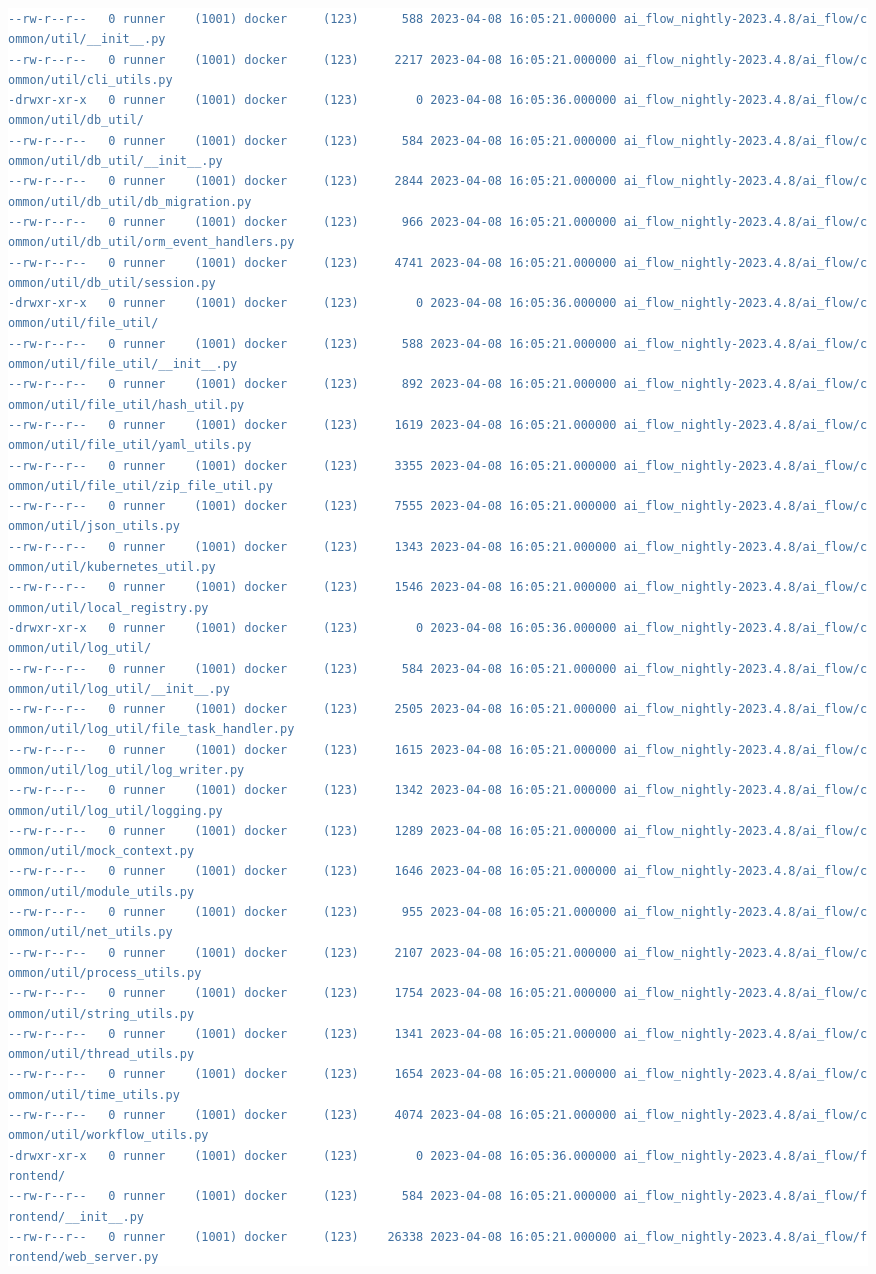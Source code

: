 ```diff
--rw-r--r--   0 runner    (1001) docker     (123)      588 2023-04-08 16:05:21.000000 ai_flow_nightly-2023.4.8/ai_flow/common/util/__init__.py
--rw-r--r--   0 runner    (1001) docker     (123)     2217 2023-04-08 16:05:21.000000 ai_flow_nightly-2023.4.8/ai_flow/common/util/cli_utils.py
-drwxr-xr-x   0 runner    (1001) docker     (123)        0 2023-04-08 16:05:36.000000 ai_flow_nightly-2023.4.8/ai_flow/common/util/db_util/
--rw-r--r--   0 runner    (1001) docker     (123)      584 2023-04-08 16:05:21.000000 ai_flow_nightly-2023.4.8/ai_flow/common/util/db_util/__init__.py
--rw-r--r--   0 runner    (1001) docker     (123)     2844 2023-04-08 16:05:21.000000 ai_flow_nightly-2023.4.8/ai_flow/common/util/db_util/db_migration.py
--rw-r--r--   0 runner    (1001) docker     (123)      966 2023-04-08 16:05:21.000000 ai_flow_nightly-2023.4.8/ai_flow/common/util/db_util/orm_event_handlers.py
--rw-r--r--   0 runner    (1001) docker     (123)     4741 2023-04-08 16:05:21.000000 ai_flow_nightly-2023.4.8/ai_flow/common/util/db_util/session.py
-drwxr-xr-x   0 runner    (1001) docker     (123)        0 2023-04-08 16:05:36.000000 ai_flow_nightly-2023.4.8/ai_flow/common/util/file_util/
--rw-r--r--   0 runner    (1001) docker     (123)      588 2023-04-08 16:05:21.000000 ai_flow_nightly-2023.4.8/ai_flow/common/util/file_util/__init__.py
--rw-r--r--   0 runner    (1001) docker     (123)      892 2023-04-08 16:05:21.000000 ai_flow_nightly-2023.4.8/ai_flow/common/util/file_util/hash_util.py
--rw-r--r--   0 runner    (1001) docker     (123)     1619 2023-04-08 16:05:21.000000 ai_flow_nightly-2023.4.8/ai_flow/common/util/file_util/yaml_utils.py
--rw-r--r--   0 runner    (1001) docker     (123)     3355 2023-04-08 16:05:21.000000 ai_flow_nightly-2023.4.8/ai_flow/common/util/file_util/zip_file_util.py
--rw-r--r--   0 runner    (1001) docker     (123)     7555 2023-04-08 16:05:21.000000 ai_flow_nightly-2023.4.8/ai_flow/common/util/json_utils.py
--rw-r--r--   0 runner    (1001) docker     (123)     1343 2023-04-08 16:05:21.000000 ai_flow_nightly-2023.4.8/ai_flow/common/util/kubernetes_util.py
--rw-r--r--   0 runner    (1001) docker     (123)     1546 2023-04-08 16:05:21.000000 ai_flow_nightly-2023.4.8/ai_flow/common/util/local_registry.py
-drwxr-xr-x   0 runner    (1001) docker     (123)        0 2023-04-08 16:05:36.000000 ai_flow_nightly-2023.4.8/ai_flow/common/util/log_util/
--rw-r--r--   0 runner    (1001) docker     (123)      584 2023-04-08 16:05:21.000000 ai_flow_nightly-2023.4.8/ai_flow/common/util/log_util/__init__.py
--rw-r--r--   0 runner    (1001) docker     (123)     2505 2023-04-08 16:05:21.000000 ai_flow_nightly-2023.4.8/ai_flow/common/util/log_util/file_task_handler.py
--rw-r--r--   0 runner    (1001) docker     (123)     1615 2023-04-08 16:05:21.000000 ai_flow_nightly-2023.4.8/ai_flow/common/util/log_util/log_writer.py
--rw-r--r--   0 runner    (1001) docker     (123)     1342 2023-04-08 16:05:21.000000 ai_flow_nightly-2023.4.8/ai_flow/common/util/log_util/logging.py
--rw-r--r--   0 runner    (1001) docker     (123)     1289 2023-04-08 16:05:21.000000 ai_flow_nightly-2023.4.8/ai_flow/common/util/mock_context.py
--rw-r--r--   0 runner    (1001) docker     (123)     1646 2023-04-08 16:05:21.000000 ai_flow_nightly-2023.4.8/ai_flow/common/util/module_utils.py
--rw-r--r--   0 runner    (1001) docker     (123)      955 2023-04-08 16:05:21.000000 ai_flow_nightly-2023.4.8/ai_flow/common/util/net_utils.py
--rw-r--r--   0 runner    (1001) docker     (123)     2107 2023-04-08 16:05:21.000000 ai_flow_nightly-2023.4.8/ai_flow/common/util/process_utils.py
--rw-r--r--   0 runner    (1001) docker     (123)     1754 2023-04-08 16:05:21.000000 ai_flow_nightly-2023.4.8/ai_flow/common/util/string_utils.py
--rw-r--r--   0 runner    (1001) docker     (123)     1341 2023-04-08 16:05:21.000000 ai_flow_nightly-2023.4.8/ai_flow/common/util/thread_utils.py
--rw-r--r--   0 runner    (1001) docker     (123)     1654 2023-04-08 16:05:21.000000 ai_flow_nightly-2023.4.8/ai_flow/common/util/time_utils.py
--rw-r--r--   0 runner    (1001) docker     (123)     4074 2023-04-08 16:05:21.000000 ai_flow_nightly-2023.4.8/ai_flow/common/util/workflow_utils.py
-drwxr-xr-x   0 runner    (1001) docker     (123)        0 2023-04-08 16:05:36.000000 ai_flow_nightly-2023.4.8/ai_flow/frontend/
--rw-r--r--   0 runner    (1001) docker     (123)      584 2023-04-08 16:05:21.000000 ai_flow_nightly-2023.4.8/ai_flow/frontend/__init__.py
--rw-r--r--   0 runner    (1001) docker     (123)    26338 2023-04-08 16:05:21.000000 ai_flow_nightly-2023.4.8/ai_flow/frontend/web_server.py
```